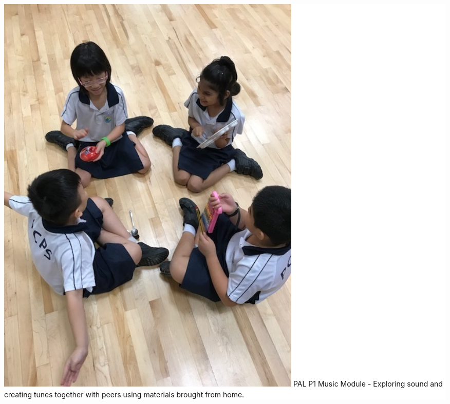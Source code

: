 
<img src="/images/pal4.jpeg" style="width:65%">
PAL P1 Music Module -&nbsp;Exploring sound and creating tunes together with peers using&nbsp;materials brought from home.